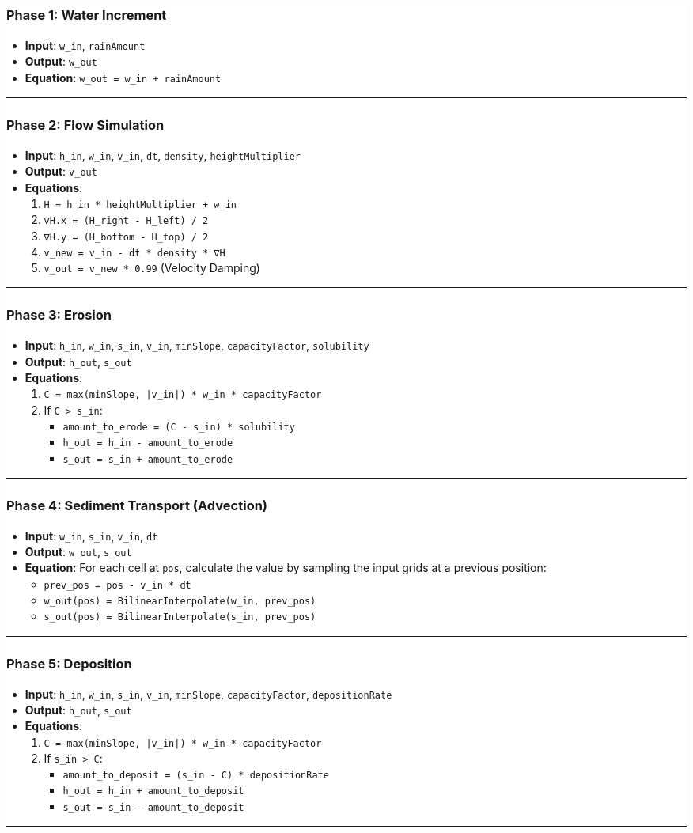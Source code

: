 ### Phase 1: Water Increment
- **Input**: `w_in`, `rainAmount`
- **Output**: `w_out`
- **Equation**: `w_out = w_in + rainAmount`

---

### Phase 2: Flow Simulation
- **Input**: `h_in`, `w_in`, `v_in`, `dt`, `density`, `heightMultiplier`
- **Output**: `v_out`
- **Equations**:
  1. `H = h_in * heightMultiplier + w_in`
  2. `∇H.x = (H_right - H_left) / 2`
  3. `∇H.y = (H_bottom - H_top) / 2`
  4. `v_new = v_in - dt * density * ∇H`
  5. `v_out = v_new * 0.99` (Velocity Damping)

---

### Phase 3: Erosion
- **Input**: `h_in`, `w_in`, `s_in`, `v_in`, `minSlope`, `capacityFactor`, `solubility`
- **Output**: `h_out`, `s_out`
- **Equations**:
  1. `C = max(minSlope, |v_in|) * w_in * capacityFactor`
  2. If `C > s_in`:
     - `amount_to_erode = (C - s_in) * solubility`
     - `h_out = h_in - amount_to_erode`
     - `s_out = s_in + amount_to_erode`

---

### Phase 4: Sediment Transport (Advection)
- **Input**: `w_in`, `s_in`, `v_in`, `dt`
- **Output**: `w_out`, `s_out`
- **Equation**: For each cell at `pos`, calculate the value by sampling the input grids at a previous position:
  - `prev_pos = pos - v_in * dt`
  - `w_out(pos) = BilinearInterpolate(w_in, prev_pos)`
  - `s_out(pos) = BilinearInterpolate(s_in, prev_pos)`

---

### Phase 5: Deposition
- **Input**: `h_in`, `w_in`, `s_in`, `v_in`, `minSlope`, `capacityFactor`, `depositionRate`
- **Output**: `h_out`, `s_out`
- **Equations**:
  1. `C = max(minSlope, |v_in|) * w_in * capacityFactor`
  2. If `s_in > C`:
     - `amount_to_deposit = (s_in - C) * depositionRate`
     - `h_out = h_in + amount_to_deposit`
     - `s_out = s_in - amount_to_deposit`

---